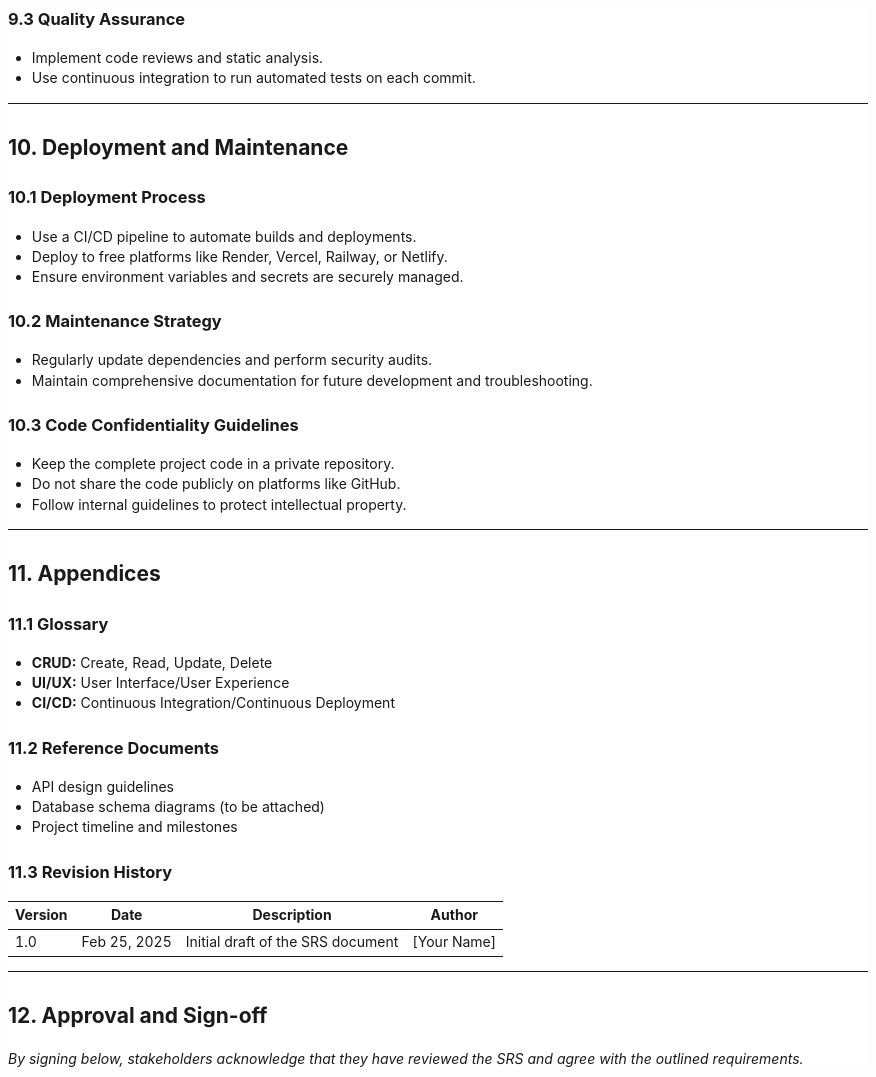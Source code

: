 ### 9.3 Quality Assurance
- Implement code reviews and static analysis.
- Use continuous integration to run automated tests on each commit.

---

## 10. Deployment and Maintenance

### 10.1 Deployment Process
- Use a CI/CD pipeline to automate builds and deployments.
- Deploy to free platforms like Render, Vercel, Railway, or Netlify.
- Ensure environment variables and secrets are securely managed.

### 10.2 Maintenance Strategy
- Regularly update dependencies and perform security audits.
- Maintain comprehensive documentation for future development and troubleshooting.

### 10.3 Code Confidentiality Guidelines
- Keep the complete project code in a private repository.
- Do not share the code publicly on platforms like GitHub.
- Follow internal guidelines to protect intellectual property.

---

## 11. Appendices

### 11.1 Glossary
- **CRUD:** Create, Read, Update, Delete
- **UI/UX:** User Interface/User Experience
- **CI/CD:** Continuous Integration/Continuous Deployment

### 11.2 Reference Documents
- API design guidelines
- Database schema diagrams (to be attached)
- Project timeline and milestones

### 11.3 Revision History
| Version | Date           | Description                      | Author      |
|---------|----------------|----------------------------------|-------------|
| 1.0     | Feb 25, 2025   | Initial draft of the SRS document| [Your Name] |

---

## 12. Approval and Sign-off

_By signing below, stakeholders acknowledge that they have reviewed the SRS and agree with the outlined requirements._
